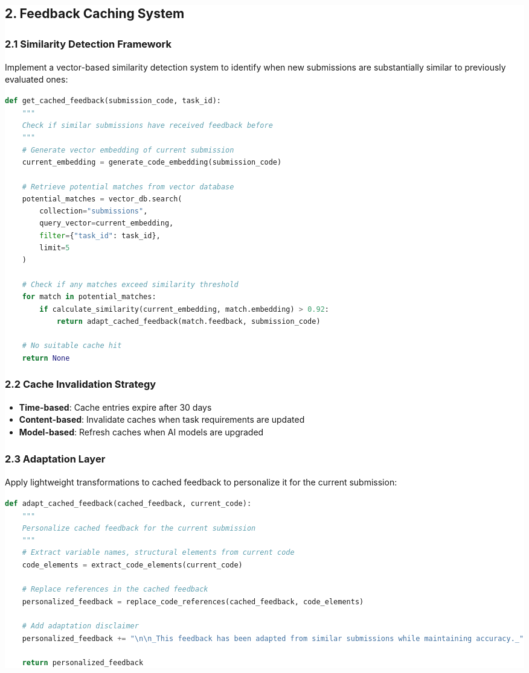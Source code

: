 ## 2. Feedback Caching System

### 2.1 Similarity Detection Framework

Implement a vector-based similarity detection system to identify when new submissions are substantially similar to previously evaluated ones:

```python
def get_cached_feedback(submission_code, task_id):
    """
    Check if similar submissions have received feedback before
    """
    # Generate vector embedding of current submission
    current_embedding = generate_code_embedding(submission_code)
    
    # Retrieve potential matches from vector database
    potential_matches = vector_db.search(
        collection="submissions",
        query_vector=current_embedding,
        filter={"task_id": task_id},
        limit=5
    )
    
    # Check if any matches exceed similarity threshold
    for match in potential_matches:
        if calculate_similarity(current_embedding, match.embedding) > 0.92:
            return adapt_cached_feedback(match.feedback, submission_code)
    
    # No suitable cache hit
    return None
```

### 2.2 Cache Invalidation Strategy
- **Time-based**: Cache entries expire after 30 days
- **Content-based**: Invalidate caches when task requirements are updated
- **Model-based**: Refresh caches when AI models are upgraded

### 2.3 Adaptation Layer
Apply lightweight transformations to cached feedback to personalize it for the current submission:

```python
def adapt_cached_feedback(cached_feedback, current_code):
    """
    Personalize cached feedback for the current submission
    """
    # Extract variable names, structural elements from current code
    code_elements = extract_code_elements(current_code)
    
    # Replace references in the cached feedback
    personalized_feedback = replace_code_references(cached_feedback, code_elements)
    
    # Add adaptation disclaimer
    personalized_feedback += "\n\n_This feedback has been adapted from similar submissions while maintaining accuracy._"
    
    return personalized_feedback
```
